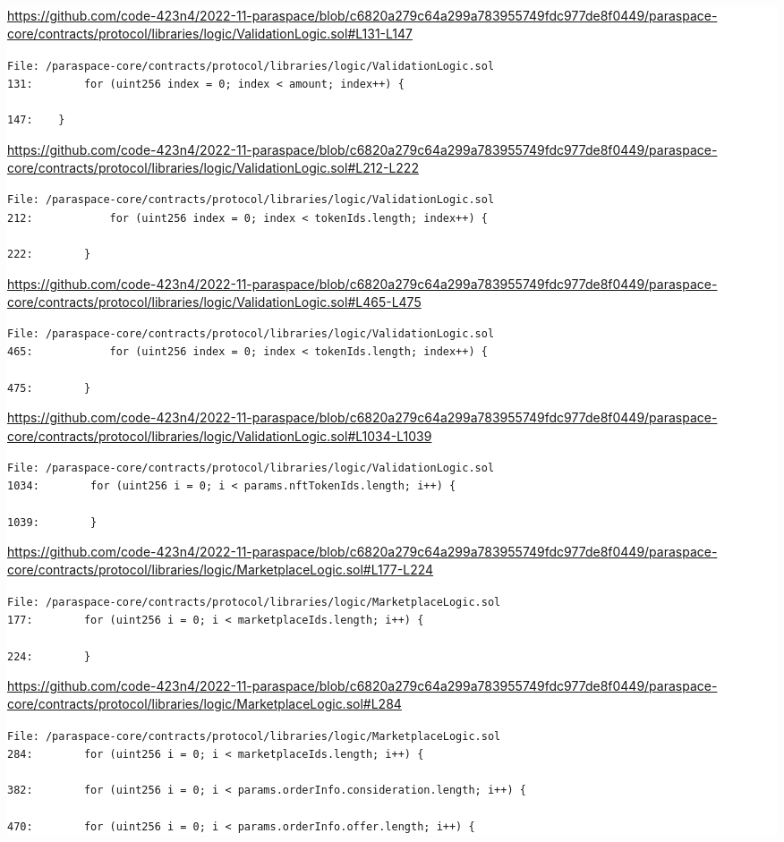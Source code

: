 https://github.com/code-423n4/2022-11-paraspace/blob/c6820a279c64a299a783955749fdc977de8f0449/paraspace-core/contracts/protocol/libraries/logic/ValidationLogic.sol#L131-L147
```solidity
File: /paraspace-core/contracts/protocol/libraries/logic/ValidationLogic.sol
131:        for (uint256 index = 0; index < amount; index++) {

147:    }
```

https://github.com/code-423n4/2022-11-paraspace/blob/c6820a279c64a299a783955749fdc977de8f0449/paraspace-core/contracts/protocol/libraries/logic/ValidationLogic.sol#L212-L222
```solidity
File: /paraspace-core/contracts/protocol/libraries/logic/ValidationLogic.sol
212:            for (uint256 index = 0; index < tokenIds.length; index++) {

222:        }
```

https://github.com/code-423n4/2022-11-paraspace/blob/c6820a279c64a299a783955749fdc977de8f0449/paraspace-core/contracts/protocol/libraries/logic/ValidationLogic.sol#L465-L475
```solidity
File: /paraspace-core/contracts/protocol/libraries/logic/ValidationLogic.sol
465:            for (uint256 index = 0; index < tokenIds.length; index++) {

475:        }
```

https://github.com/code-423n4/2022-11-paraspace/blob/c6820a279c64a299a783955749fdc977de8f0449/paraspace-core/contracts/protocol/libraries/logic/ValidationLogic.sol#L1034-L1039
```solidity
File: /paraspace-core/contracts/protocol/libraries/logic/ValidationLogic.sol
1034:        for (uint256 i = 0; i < params.nftTokenIds.length; i++) {

1039:        }
```

https://github.com/code-423n4/2022-11-paraspace/blob/c6820a279c64a299a783955749fdc977de8f0449/paraspace-core/contracts/protocol/libraries/logic/MarketplaceLogic.sol#L177-L224
```solidity
File: /paraspace-core/contracts/protocol/libraries/logic/MarketplaceLogic.sol
177:        for (uint256 i = 0; i < marketplaceIds.length; i++) {

224:        }
```

https://github.com/code-423n4/2022-11-paraspace/blob/c6820a279c64a299a783955749fdc977de8f0449/paraspace-core/contracts/protocol/libraries/logic/MarketplaceLogic.sol#L284
```solidity
File: /paraspace-core/contracts/protocol/libraries/logic/MarketplaceLogic.sol
284:        for (uint256 i = 0; i < marketplaceIds.length; i++) {

382:        for (uint256 i = 0; i < params.orderInfo.consideration.length; i++) {

470:        for (uint256 i = 0; i < params.orderInfo.offer.length; i++) {
```
